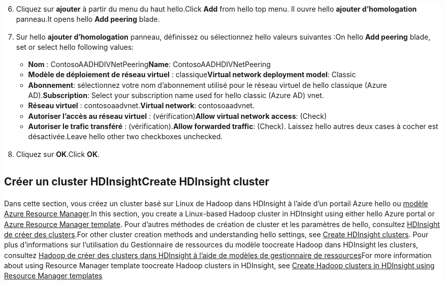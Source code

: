 6. <span data-ttu-id="12b0b-297">Cliquez sur **ajouter** à partir du menu du haut hello.</span><span class="sxs-lookup"><span data-stu-id="12b0b-297">Click **Add** from hello top menu.</span></span> <span data-ttu-id="12b0b-298">Il ouvre hello **ajouter d’homologation** panneau.</span><span class="sxs-lookup"><span data-stu-id="12b0b-298">It opens hello **Add peering** blade.</span></span>
7. <span data-ttu-id="12b0b-299">Sur hello **ajouter d’homologation** panneau, définissez ou sélectionnez hello valeurs suivantes :</span><span class="sxs-lookup"><span data-stu-id="12b0b-299">On hello **Add peering** blade, set or select hello following values:</span></span>
   
   * <span data-ttu-id="12b0b-300">**Nom** : ContosoAADHDIVNetPeering</span><span class="sxs-lookup"><span data-stu-id="12b0b-300">**Name**: ContosoAADHDIVNetPeering</span></span>
   * <span data-ttu-id="12b0b-301">**Modèle de déploiement de réseau virtuel** : classique</span><span class="sxs-lookup"><span data-stu-id="12b0b-301">**Virtual network deployment model**: Classic</span></span>
   * <span data-ttu-id="12b0b-302">**Abonnement**: sélectionnez votre nom d’abonnement utilisé pour le réseau virtuel de hello classique (Azure AD).</span><span class="sxs-lookup"><span data-stu-id="12b0b-302">**Subscription**: Select your subscription name used for hello classic (Azure AD) vnet.</span></span>
   * <span data-ttu-id="12b0b-303">**Réseau virtuel** : contosoaadvnet.</span><span class="sxs-lookup"><span data-stu-id="12b0b-303">**Virtual network**: contosoaadvnet.</span></span>
   * <span data-ttu-id="12b0b-304">**Autoriser l’accès au réseau virtuel** : (vérification)</span><span class="sxs-lookup"><span data-stu-id="12b0b-304">**Allow virtual network access**: (Check)</span></span>
   * <span data-ttu-id="12b0b-305">**Autoriser le trafic transféré** : (vérification).</span><span class="sxs-lookup"><span data-stu-id="12b0b-305">**Allow forwarded traffic**: (Check).</span></span> <span data-ttu-id="12b0b-306">Laissez hello autres deux cases à cocher est désactivée.</span><span class="sxs-lookup"><span data-stu-id="12b0b-306">Leave hello other two checkboxes unchecked.</span></span>
8. <span data-ttu-id="12b0b-307">Cliquez sur **OK**.</span><span class="sxs-lookup"><span data-stu-id="12b0b-307">Click **OK**.</span></span>

## <a name="create-hdinsight-cluster"></a><span data-ttu-id="12b0b-308">Créer un cluster HDInsight</span><span class="sxs-lookup"><span data-stu-id="12b0b-308">Create HDInsight cluster</span></span>
<span data-ttu-id="12b0b-309">Dans cette section, vous créez un cluster basé sur Linux de Hadoop dans HDInsight à l’aide d’un portail Azure hello ou [modèle Azure Resource Manager](../azure-resource-manager/resource-group-template-deploy.md).</span><span class="sxs-lookup"><span data-stu-id="12b0b-309">In this section, you create a Linux-based Hadoop cluster in HDInsight using either hello Azure portal or [Azure Resource Manager template](../azure-resource-manager/resource-group-template-deploy.md).</span></span> <span data-ttu-id="12b0b-310">Pour d’autres méthodes de création de cluster et les paramètres de hello, consultez [HDInsight de créer des clusters](hdinsight-hadoop-provision-linux-clusters.md).</span><span class="sxs-lookup"><span data-stu-id="12b0b-310">For other cluster creation methods and understanding hello settings, see [Create HDInsight clusters](hdinsight-hadoop-provision-linux-clusters.md).</span></span> <span data-ttu-id="12b0b-311">Pour plus d’informations sur l’utilisation du Gestionnaire de ressources du modèle toocreate Hadoop dans HDInsight les clusters, consultez [Hadoop de créer des clusters dans HDInsight à l’aide de modèles de gestionnaire de ressources](hdinsight-hadoop-create-windows-clusters-arm-templates.md)</span><span class="sxs-lookup"><span data-stu-id="12b0b-311">For more information about using Resource Manager template toocreate Hadoop clusters in HDInsight, see [Create Hadoop clusters in HDInsight using Resource Manager templates](hdinsight-hadoop-create-windows-clusters-arm-templates.md)</span></span>
